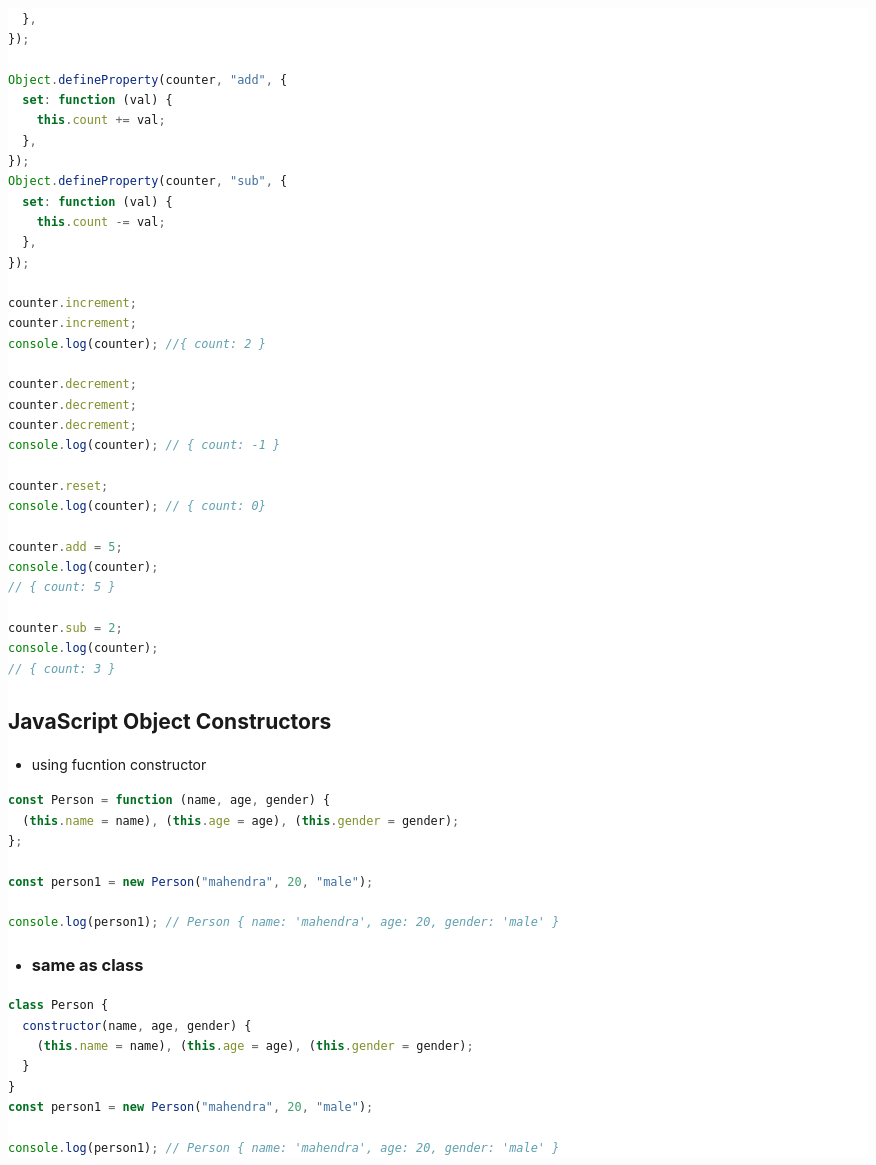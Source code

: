 ```js
  },
});

Object.defineProperty(counter, "add", {
  set: function (val) {
    this.count += val;
  },
});
Object.defineProperty(counter, "sub", {
  set: function (val) {
    this.count -= val;
  },
});

counter.increment;
counter.increment;
console.log(counter); //{ count: 2 }

counter.decrement;
counter.decrement;
counter.decrement;
console.log(counter); // { count: -1 }

counter.reset;
console.log(counter); // { count: 0}

counter.add = 5;
console.log(counter);
// { count: 5 }

counter.sub = 2;
console.log(counter);
// { count: 3 }
```

## JavaScript Object Constructors

- using fucntion constructor

```js
const Person = function (name, age, gender) {
  (this.name = name), (this.age = age), (this.gender = gender);
};

const person1 = new Person("mahendra", 20, "male");

console.log(person1); // Person { name: 'mahendra', age: 20, gender: 'male' }
```

- ### same as class

```js
class Person {
  constructor(name, age, gender) {
    (this.name = name), (this.age = age), (this.gender = gender);
  }
}
const person1 = new Person("mahendra", 20, "male");

console.log(person1); // Person { name: 'mahendra', age: 20, gender: 'male' }
```
